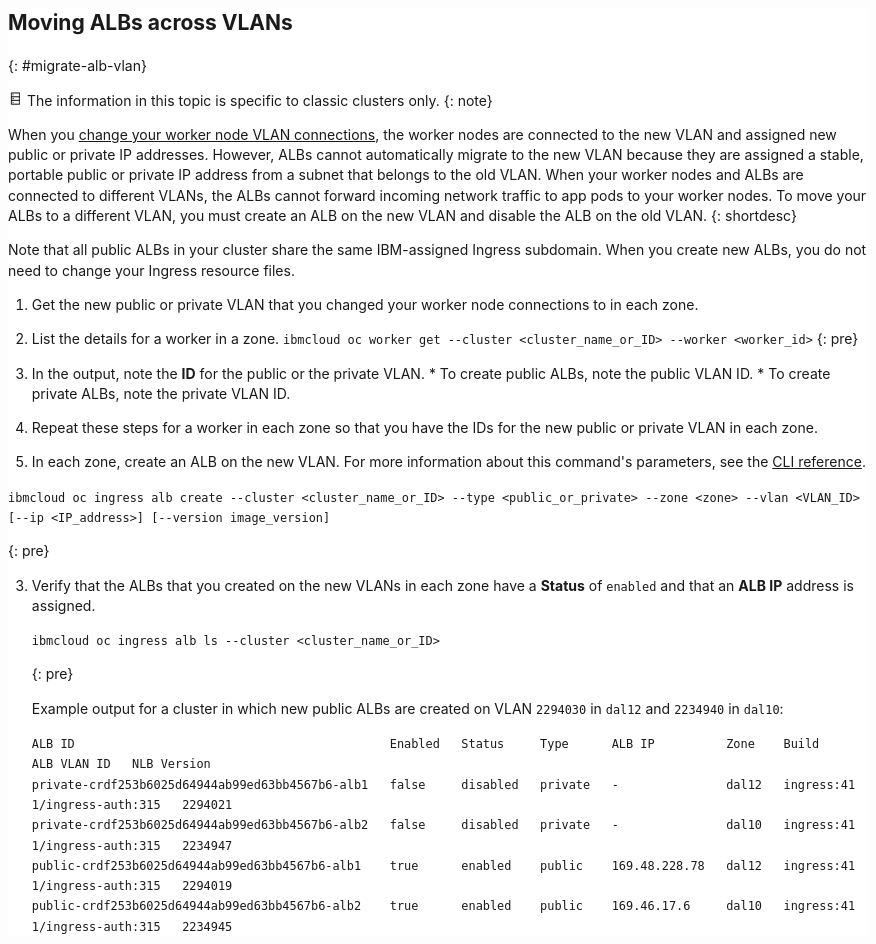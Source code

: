 
## Moving ALBs across VLANs
{: #migrate-alb-vlan}

<img src="images/icon-classic.png" alt="Classic infrastructure provider icon" width="15" style="width:15px; border-style: none"/> The information in this topic is specific to classic clusters only.
{: note}

When you [change your worker node VLAN connections](/docs/openshift?topic=openshift-cs_network_cluster#change-vlans), the worker nodes are connected to the new VLAN and assigned new public or private IP addresses. However, ALBs cannot automatically migrate to the new VLAN because they are assigned a stable, portable public or private IP address from a subnet that belongs to the old VLAN. When your worker nodes and ALBs are connected to different VLANs, the ALBs cannot forward incoming network traffic to app pods to your worker nodes. To move your ALBs to a different VLAN, you must create an ALB on the new VLAN and disable the ALB on the old VLAN.
{: shortdesc}

Note that all public ALBs in your cluster share the same IBM-assigned Ingress subdomain. When you create new ALBs, you do not need to change your Ingress resource files.

1. Get the new public or private VLAN that you changed your worker node connections to in each zone.
  1. List the details for a worker in a zone.
    ```
    ibmcloud oc worker get --cluster <cluster_name_or_ID> --worker <worker_id>
    ```
    {: pre}

  2. In the output, note the **ID** for the public or the private VLAN.
    * To create public ALBs, note the public VLAN ID.
    * To create private ALBs, note the private VLAN ID.

  3. Repeat these steps for a worker in each zone so that you have the IDs for the new public or private VLAN in each zone.

2. In each zone, create an ALB on the new VLAN. For more information about this command's parameters, see the [CLI reference](/docs/openshift?topic=openshift-kubernetes-service-cli#cs_alb_create).
  ```
  ibmcloud oc ingress alb create --cluster <cluster_name_or_ID> --type <public_or_private> --zone <zone> --vlan <VLAN_ID> [--ip <IP_address>] [--version image_version]
  ```
  {: pre}

3. Verify that the ALBs that you created on the new VLANs in each zone have a **Status** of `enabled` and that an **ALB IP** address is assigned.
    ```
    ibmcloud oc ingress alb ls --cluster <cluster_name_or_ID>
    ```
    {: pre}

    Example output for a cluster in which new public ALBs are created on VLAN `2294030` in `dal12` and `2234940` in `dal10`:
    ```
    ALB ID                                            Enabled   Status     Type      ALB IP          Zone    Build                          ALB VLAN ID   NLB Version
    private-crdf253b6025d64944ab99ed63bb4567b6-alb1   false     disabled   private   -               dal12   ingress:411/ingress-auth:315   2294021
    private-crdf253b6025d64944ab99ed63bb4567b6-alb2   false     disabled   private   -               dal10   ingress:411/ingress-auth:315   2234947
    public-crdf253b6025d64944ab99ed63bb4567b6-alb1    true      enabled    public    169.48.228.78   dal12   ingress:411/ingress-auth:315   2294019
    public-crdf253b6025d64944ab99ed63bb4567b6-alb2    true      enabled    public    169.46.17.6     dal10   ingress:411/ingress-auth:315   2234945